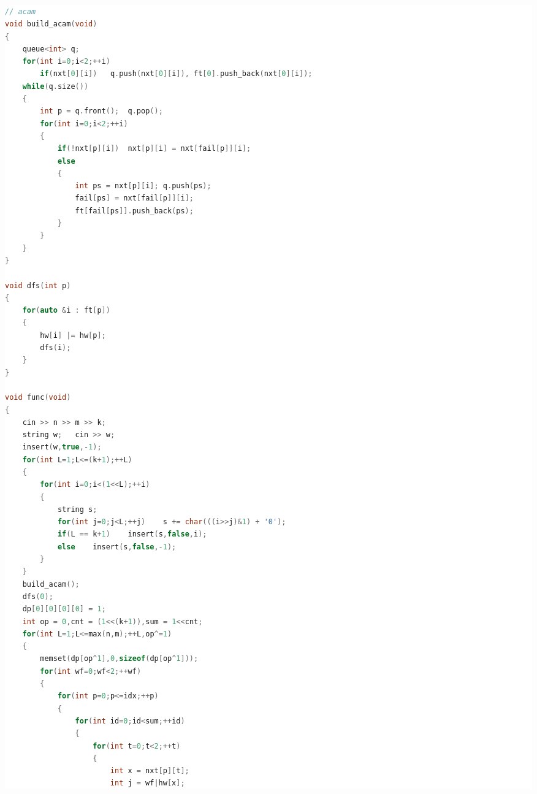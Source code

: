 ```cpp
// acam
void build_acam(void)
{
	queue<int> q;
	for(int i=0;i<2;++i)
		if(nxt[0][i])	q.push(nxt[0][i]), ft[0].push_back(nxt[0][i]);
	while(q.size())
	{
		int p = q.front();	q.pop();
		for(int i=0;i<2;++i)
		{
			if(!nxt[p][i])	nxt[p][i] = nxt[fail[p]][i];
			else
			{
				int ps = nxt[p][i];	q.push(ps);
				fail[ps] = nxt[fail[p]][i];
				ft[fail[ps]].push_back(ps);
			}
		}
	}
}

void dfs(int p)
{
	for(auto &i : ft[p])
	{
		hw[i] |= hw[p];
		dfs(i);
	}
}

void func(void)
{
	cin >> n >> m >> k;
	string w;	cin >> w;
	insert(w,true,-1);
	for(int L=1;L<=(k+1);++L)
	{
		for(int i=0;i<(1<<L);++i)
		{
			string s;
			for(int j=0;j<L;++j)	s += char(((i>>j)&1) + '0');
			if(L == k+1)	insert(s,false,i);
			else	insert(s,false,-1);
		}
	}
	build_acam();
	dfs(0);
	dp[0][0][0][0] = 1;
	int op = 0,cnt = (1<<(k+1)),sum = 1<<cnt;
	for(int L=1;L<=max(n,m);++L,op^=1)
	{
		memset(dp[op^1],0,sizeof(dp[op^1]));
		for(int wf=0;wf<2;++wf)
		{
			for(int p=0;p<=idx;++p)
			{
				for(int id=0;id<sum;++id)
				{
					for(int t=0;t<2;++t)
					{
						int x = nxt[p][t];
						int j = wf|hw[x];
```